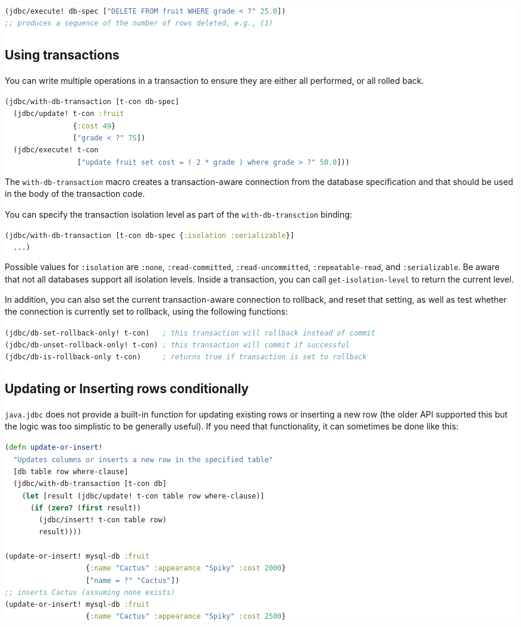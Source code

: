 ```clojure
(jdbc/execute! db-spec ["DELETE FROM fruit WHERE grade < ?" 25.0])
;; produces a sequence of the number of rows deleted, e.g., (1)
```

## Using transactions

You can write multiple operations in a transaction to ensure they are either
all performed, or all rolled back.

```clojure
(jdbc/with-db-transaction [t-con db-spec]
  (jdbc/update! t-con :fruit
                {:cost 49}
                ["grade < ?" 75])
  (jdbc/execute! t-con
                 ["update fruit set cost = ( 2 * grade ) where grade > ?" 50.0]))
```

The `with-db-transaction` macro creates a transaction-aware connection from the
database specification and that should be used in the body of the transaction
code.

You can specify the transaction isolation level as part of the
`with-db-transction` binding:

```clojure
(jdbc/with-db-transaction [t-con db-spec {:isolation :serializable}]
  ...)
```

Possible values for `:isolation` are `:none`, `:read-committed`,
`:read-uncommitted`, `:repeatable-read`, and `:serializable`. Be aware that not
all databases support all isolation levels. Inside a transaction, you can call
`get-isolation-level` to return the current level.

In addition, you can also set the current transaction-aware connection to
rollback, and reset that setting, as well as test whether the connection is
currently set to rollback, using the following functions:

```clojure
(jdbc/db-set-rollback-only! t-con)   ; this transaction will rollback instead of commit
(jdbc/db-unset-rollback-only! t-con) ; this transaction will commit if successful
(jdbc/db-is-rollback-only t-con)     ; returns true if transaction is set to rollback
```

## Updating or Inserting rows conditionally

`java.jdbc` does not provide a built-in function for updating existing rows or
inserting a new row (the older API supported this but the logic was too
simplistic to be generally useful). If you need that functionality, it can
sometimes be done like this:

```clojure
(defn update-or-insert!
  "Updates columns or inserts a new row in the specified table"
  [db table row where-clause]
  (jdbc/with-db-transaction [t-con db]
    (let [result (jdbc/update! t-con table row where-clause)]
      (if (zero? (first result))
        (jdbc/insert! t-con table row)
        result))))

(update-or-insert! mysql-db :fruit
                   {:name "Cactus" :appearance "Spiky" :cost 2000}
                   ["name = ?" "Cactus"])
;; inserts Cactus (assuming none exists)
(update-or-insert! mysql-db :fruit
                   {:name "Cactus" :appearance "Spiky" :cost 2500}
```

[overview]: home.html
[using-sql]: using_sql.html
[using-ddl]: using_ddl.html
[reusing-connections]: reusing_connections.html